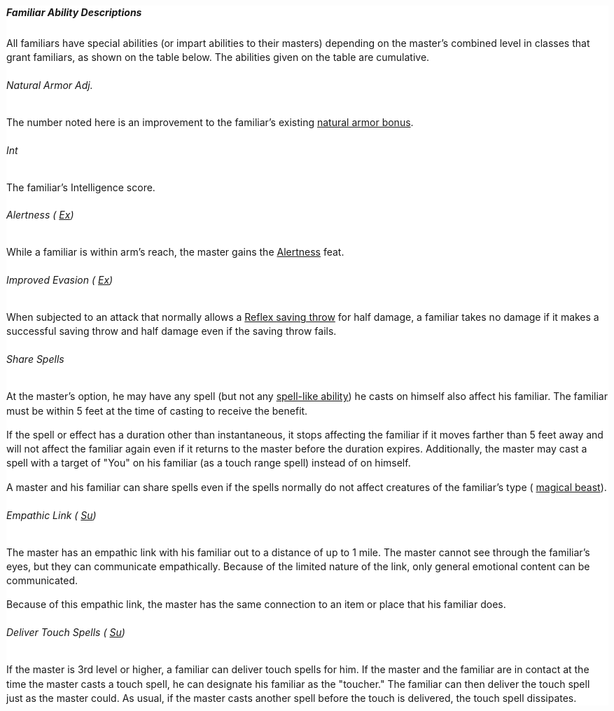 ##### Familiar Ability Descriptions

All familiars have special abilities (or impart abilities to their masters) depending on the master’s combined level in classes that grant familiars, as shown on the table below. The abilities given on the table are cumulative.

###### Natural Armor Adj.

The number noted here is an improvement to the familiar’s existing [natural armor bonus](/srd/theBasics.htm#naturalArmorBonus).

###### Int

The familiar’s Intelligence score.

###### Alertness ( [Ex](/srd/specialAbilities.htm#extraordinaryAbilities))

While a familiar is within arm’s reach, the master gains the [Alertness](/srd/feats.htm#alertness) feat.

###### Improved Evasion ( [Ex](/srd/specialAbilities.htm#extraordinaryAbilities))

When subjected to an attack that normally allows a [Reflex saving throw](/srd/combat/combatStatistics.htm#reflex) for half damage, a familiar takes no damage if it makes a successful saving throw and half damage even if the saving throw fails.

###### Share Spells

At the master’s option, he may have any spell (but not any [spell-like ability](/srd/specialAbilities.htm#spellLikeAbilities)) he casts on himself also affect his familiar. The familiar must be within 5 feet at the time of casting to receive the benefit.

If the spell or effect has a duration other than instantaneous, it stops affecting the familiar if it moves farther than 5 feet away and will not affect the familiar again even if it returns to the master before the duration expires. Additionally, the master may cast a spell with a target of "You" on his familiar (as a touch range spell) instead of on himself.

A master and his familiar can share spells even if the spells normally do not affect creatures of the familiar’s type ( [magical beast](/srd/typesSubtypes.htm#magicalBeastType)).

###### Empathic Link ( [Su](/srd/specialAbilities.htm#supernaturalAbilities))

The master has an empathic link with his familiar out to a distance of up to 1 mile. The master cannot see through the familiar’s eyes, but they can communicate empathically. Because of the limited nature of the link, only general emotional content can be communicated.

Because of this empathic link, the master has the same connection to an item or place that his familiar does.

###### Deliver Touch Spells ( [Su](/srd/specialAbilities.htm#supernaturalAbilities))

If the master is 3rd level or higher, a familiar can deliver touch spells for him. If the master and the familiar are in contact at the time the master casts a touch spell, he can designate his familiar as the "toucher." The familiar can then deliver the touch spell just as the master could. As usual, if the master casts another spell before the touch is delivered, the touch spell dissipates.
